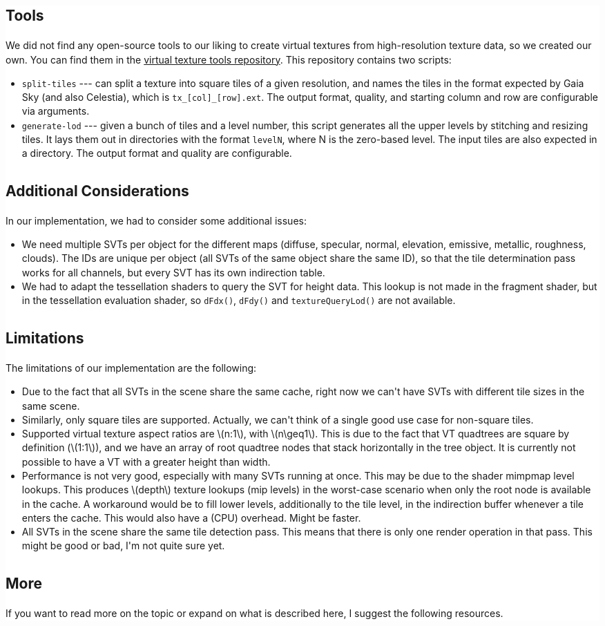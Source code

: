 

## Tools

We did not find any open-source tools to our liking to create virtual textures from high-resolution texture data, so we created our own. You can find them in the [virtual texture tools repository](https://codeberg.org/langurmonkey/virtualtexture-tools). This repository contains two scripts:

- `split-tiles` --- can split a texture into square tiles of a given resolution, and names the tiles in the format expected by Gaia Sky (and also Celestia), which is `tx_[col]_[row].ext`. The output format, quality, and starting column and row are configurable via arguments.
- `generate-lod` --- given a bunch of tiles and a level number, this script generates all the upper levels by stitching and resizing tiles. It lays them out in directories with the format `levelN`, where N is the zero-based level. The input tiles are also expected in a directory. The output format and quality are configurable.

## Additional Considerations

In our implementation, we had to consider some additional issues:

- We need multiple SVTs per object for the different maps (diffuse, specular, normal, elevation, emissive, metallic, roughness, clouds). The IDs are unique per object (all SVTs of the same object share the same ID), so that the tile determination pass works for all channels, but every SVT has its own indirection table.
- We had to adapt the tessellation shaders to query the SVT for height data. This lookup is not made in the fragment shader, but in the tessellation evaluation shader, so `dFdx()`, `dFdy()` and `textureQueryLod()` are not available.

## Limitations

The limitations of our implementation are the following:

- Due to the fact that all SVTs in the scene share the same cache, right now we can't have SVTs with different tile sizes in the same scene.
- Similarly, only square tiles are supported. Actually, we can't think of a single good use case for non-square tiles.
- Supported virtual texture aspect ratios are \\(n:1\\), with \\(n\geq1\\). This is due to the fact that VT quadtrees are square by definition (\\(1:1\\)), and we have an array of root quadtree nodes that stack horizontally in the tree object. It is currently not possible to have a VT with a greater height than width.
- Performance is not very good, especially with many SVTs running at once. This may be due to the shader mimpmap level lookups. This produces \\(depth\\) texture lookups (mip levels) in the worst-case scenario when only the root node is available in the cache. A workaround would be to fill lower levels, additionally to the tile level, in the indirection buffer whenever a tile enters the cache. This would also have a (CPU) overhead. Might be faster.
- All SVTs in the scene share the same tile detection pass. This means that there is only one render operation in that pass. This might be good or bad, I'm not quite sure yet.

## More

If you want to read more on the topic or expand on what is described here, I suggest the following resources.


[^1]: Hall, C. --- Virtual Textures: Texture Management in Silicon [[pdf](https://www.graphicshardware.org/previous/www_1999/presentations/v-textures.pdf)].
[^2]: Barrett, S. --- Sparse Virtual Textures [[html](https://silverspaceship.com/src/svt/)].
[^3]: [IdTech 4 MegaTexture rendering technology](https://en.wikipedia.org/wiki/Id_Tech_4#MegaTexture_rendering_technology)
[^4]: [Partially Resident Textures, AnandTech](https://www.anandtech.com/show/5261/amd-radeon-hd-7970-review/6)
[^20]: `ARB_sparse_texture` [extension documentation](https://registry.khronos.org/OpenGL/extensions/ARB/ARB_sparse_texture.txt).
[^21]: `AMD_sparse_texture` [extension documentation](https://registry.khronos.org/OpenGL/extensions/AMD/AMD_sparse_texture.txt).